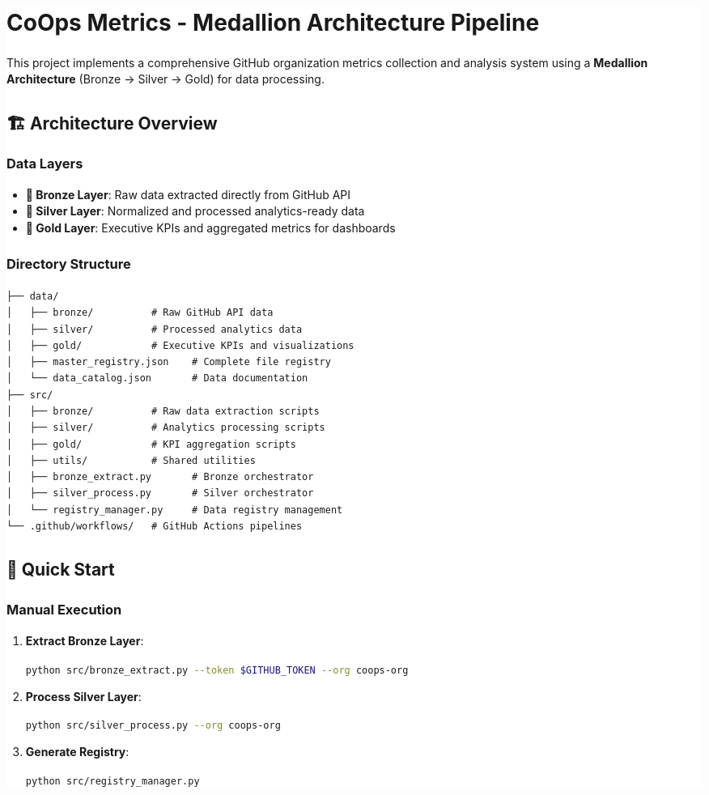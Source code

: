 # CoOps Metrics - Medallion Architecture Pipeline

This project implements a comprehensive GitHub organization metrics collection and analysis system using a **Medallion Architecture** (Bronze → Silver → Gold) for data processing.

## 🏗️ Architecture Overview

### Data Layers

- **🥉 Bronze Layer**: Raw data extracted directly from GitHub API
- **🥈 Silver Layer**: Normalized and processed analytics-ready data  
- **🥇 Gold Layer**: Executive KPIs and aggregated metrics for dashboards

### Directory Structure

```
├── data/
│   ├── bronze/          # Raw GitHub API data
│   ├── silver/          # Processed analytics data
│   ├── gold/            # Executive KPIs and visualizations
│   ├── master_registry.json    # Complete file registry
│   └── data_catalog.json       # Data documentation
├── src/
│   ├── bronze/          # Raw data extraction scripts
│   ├── silver/          # Analytics processing scripts  
│   ├── gold/            # KPI aggregation scripts
│   ├── utils/           # Shared utilities
│   ├── bronze_extract.py       # Bronze orchestrator
│   ├── silver_process.py       # Silver orchestrator
│   └── registry_manager.py     # Data registry management
└── .github/workflows/   # GitHub Actions pipelines
```

## 🚀 Quick Start

### Manual Execution

1. **Extract Bronze Layer**:
   ```bash
   python src/bronze_extract.py --token $GITHUB_TOKEN --org coops-org
   ```

2. **Process Silver Layer**:
   ```bash
   python src/silver_process.py --org coops-org
   ```

3. **Generate Registry**:
   ```bash
   python src/registry_manager.py
   ```

